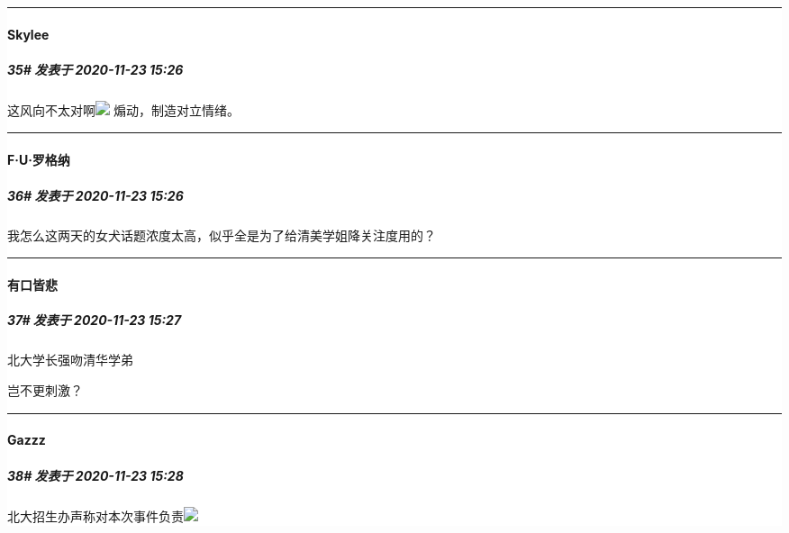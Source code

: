

*****

####  Skylee  
##### 35#       发表于 2020-11-23 15:26




这风向不太对啊<img src="https://static.saraba1st.com/image/smiley/face2017/001.png" referrerpolicy="no-referrer">
煽动，制造对立情绪。







*****

####  F·U·罗格纳  
##### 36#       发表于 2020-11-23 15:26




我怎么这两天的女犬话题浓度太高，似乎全是为了给清美学姐降关注度用的？







*****

####  有口皆悲  
##### 37#       发表于 2020-11-23 15:27




北大学长强吻清华学弟

岂不更刺激？







*****

####  Gazzz  
##### 38#       发表于 2020-11-23 15:28




北大招生办声称对本次事件负责<img src="https://static.saraba1st.com/image/smiley/face2017/001.png" referrerpolicy="no-referrer">






